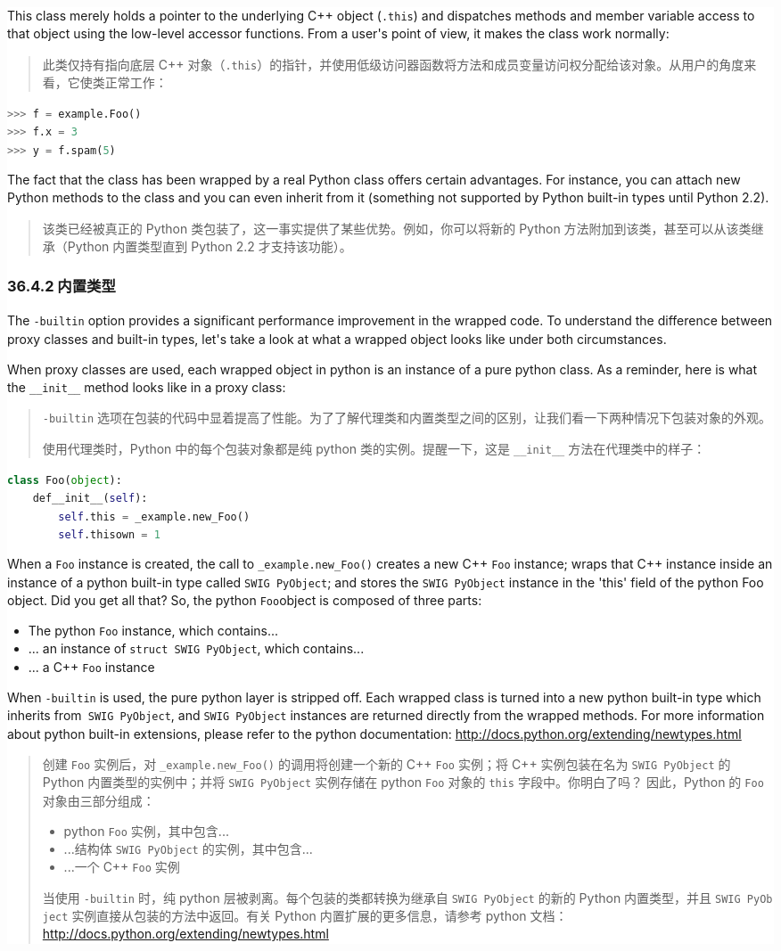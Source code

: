 This class merely holds a pointer to the underlying C++ object (`.this`) and dispatches methods and member variable access to that object using the low-level accessor functions. From a user's point of view, it makes the class work normally:

> 此类仅持有指向底层 C++ 对象（`.this`）的指针，并使用低级访问器函数将方法和成员变量访问权分配给该对象。从用户的角度来看，它使类正常工作：

```python
>>> f = example.Foo()
>>> f.x = 3
>>> y = f.spam(5)
```

The fact that the class has been wrapped by a real Python class offers certain advantages. For instance, you can attach new Python methods to the class and you can even inherit from it (something not supported by Python built-in types until Python 2.2).

> 该类已经被真正的 Python 类包装了，这一事实提供了某些优势。例如，你可以将新的 Python 方法附加到该类，甚至可以从该类继承（Python 内置类型直到 Python 2.2 才支持该功能）。

### 36.4.2 内置类型

The `-builtin` option provides a significant performance improvement in the wrapped code. To understand the difference between proxy classes and built-in types, let's take a look at what a wrapped object looks like under both circumstances.

When proxy classes are used, each wrapped object in python is an instance of a pure python class. As a reminder, here is what the `__init__` method looks like in a proxy class:

> `-builtin` 选项在包装的代码中显着提高了性能。为了了解代理类和内置类型之间的区别，让我们看一下两种情况下包装对象的外观。
>
> 使用代理类时，Python 中的每个包装对象都是纯 python 类的实例。提醒一下，这是 `__init__` 方法在代理类中的样子：

```python
class Foo(object):
    def__init__(self):
        self.this = _example.new_Foo()
        self.thisown = 1
```

When a `Foo` instance is created, the call to `_example.new_Foo()` creates a new C++ `Foo` instance; wraps that C++ instance inside an instance of a python built-in type called `SWIG PyObject`; and stores the `SWIG PyObject` instance in the 'this' field of the python Foo object. Did you get all that? So, the python `Foo`object is composed of three parts:
- The python `Foo` instance, which contains...
- ... an instance of `struct SWIG PyObject`, which contains...
- ... a C++ `Foo` instance

When `-builtin` is used, the pure python layer is stripped off. Each wrapped class is turned into a new python built-in type which inherits from` SWIG PyObject`, and `SWIG PyObject` instances are returned directly from the wrapped methods. For more information about python built-in extensions, please refer to the python documentation: <http://docs.python.org/extending/newtypes.html>

> 创建 `Foo` 实例后，对 `_example.new_Foo()` 的调用将创建一个新的 C++ `Foo` 实例；将 C++ 实例包装在名为 `SWIG PyObject` 的 Python 内置类型的实例中；并将 `SWIG PyObject` 实例存储在 python `Foo` 对象的 `this` 字段中。你明白了吗？ 因此，Python 的 `Foo` 对象由三部分组成：
> - python `Foo` 实例，其中包含...
> - ...结构体 `SWIG PyObject` 的实例，其中包含...
> - ...一个 C++ `Foo` 实例
>
> 当使用 `-builtin` 时，纯 python 层被剥离。每个包装的类都转换为继承自 `SWIG PyObject` 的新的 Python 内置类型，并且 `SWIG PyObject` 实例直接从包装的方法中返回。有关 Python 内置扩展的更多信息，请参考 python 文档：<http://docs.python.org/extending/newtypes.html>
